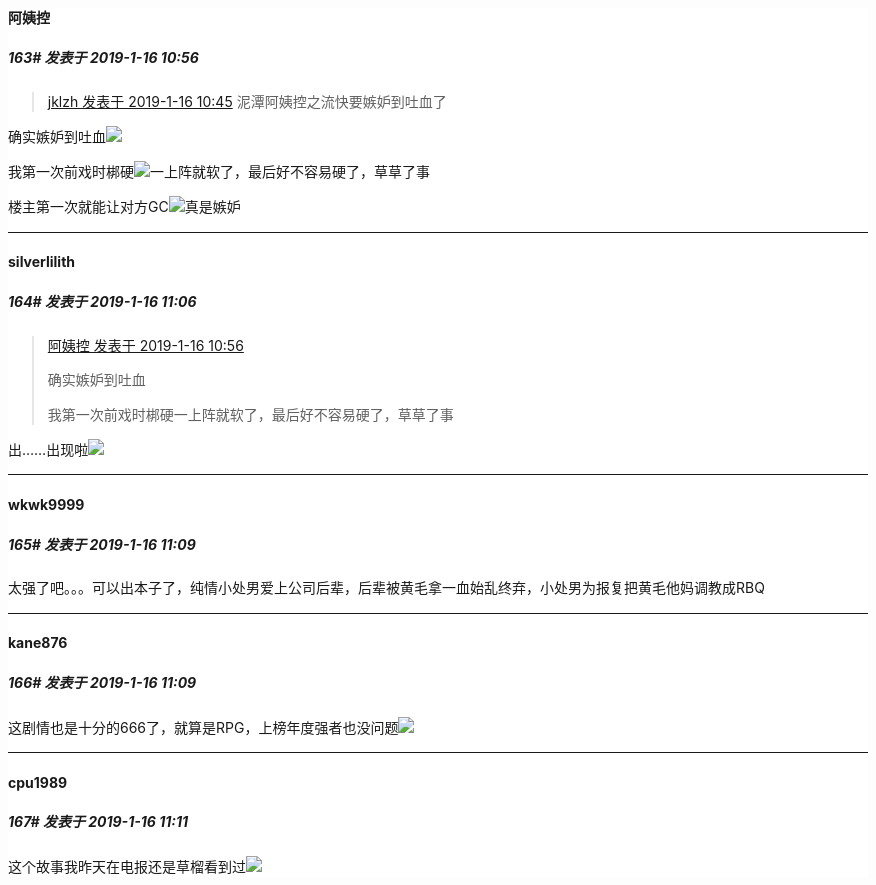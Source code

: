 ####  阿姨控  
##### 163#       发表于 2019-1-16 10:56


<blockquote><a href="httphttps://bbs.saraba1st.com/2b/forum.php?mod=redirect&amp;goto=findpost&amp;pid=42291380&amp;ptid=1804551" target="_blank">jklzh 发表于 2019-1-16 10:45</a>
泥潭阿姨控之流快要嫉妒到吐血了</blockquote>

确实嫉妒到吐血<img src="https://static.saraba1st.com/image/smiley/face2017/048.png" referrerpolicy="no-referrer">

我第一次前戏时梆硬<img src="https://static.saraba1st.com/image/smiley/face2017/048.png" referrerpolicy="no-referrer">一上阵就软了，最后好不容易硬了，草草了事

楼主第一次就能让对方GC<img src="https://static.saraba1st.com/image/smiley/face2017/065.png" referrerpolicy="no-referrer">真是嫉妒


*****

####  silverlilith  
##### 164#       发表于 2019-1-16 11:06


<blockquote><a href="httphttps://bbs.saraba1st.com/2b/forum.php?mod=redirect&amp;goto=findpost&amp;pid=42291526&amp;ptid=1804551" target="_blank">阿姨控 发表于 2019-1-16 10:56</a>

确实嫉妒到吐血


我第一次前戏时梆硬一上阵就软了，最后好不容易硬了，草草了事</blockquote>
出……出现啦<img src="https://static.saraba1st.com/image/smiley/face2017/062.gif" referrerpolicy="no-referrer">


*****

####  wkwk9999  
##### 165#       发表于 2019-1-16 11:09


太强了吧。。。可以出本子了，纯情小处男爱上公司后辈，后辈被黄毛拿一血始乱终弃，小处男为报复把黄毛他妈调教成RBQ


*****

####  kane876  
##### 166#       发表于 2019-1-16 11:09


这剧情也是十分的666了，就算是RPG，上榜年度强者也没问题<img src="https://static.saraba1st.com/image/smiley/face2017/067.png" referrerpolicy="no-referrer">


*****

####  cpu1989  
##### 167#       发表于 2019-1-16 11:11


这个故事我昨天在电报还是草榴看到过<img src="https://static.saraba1st.com/image/smiley/face2017/001.png" referrerpolicy="no-referrer">
